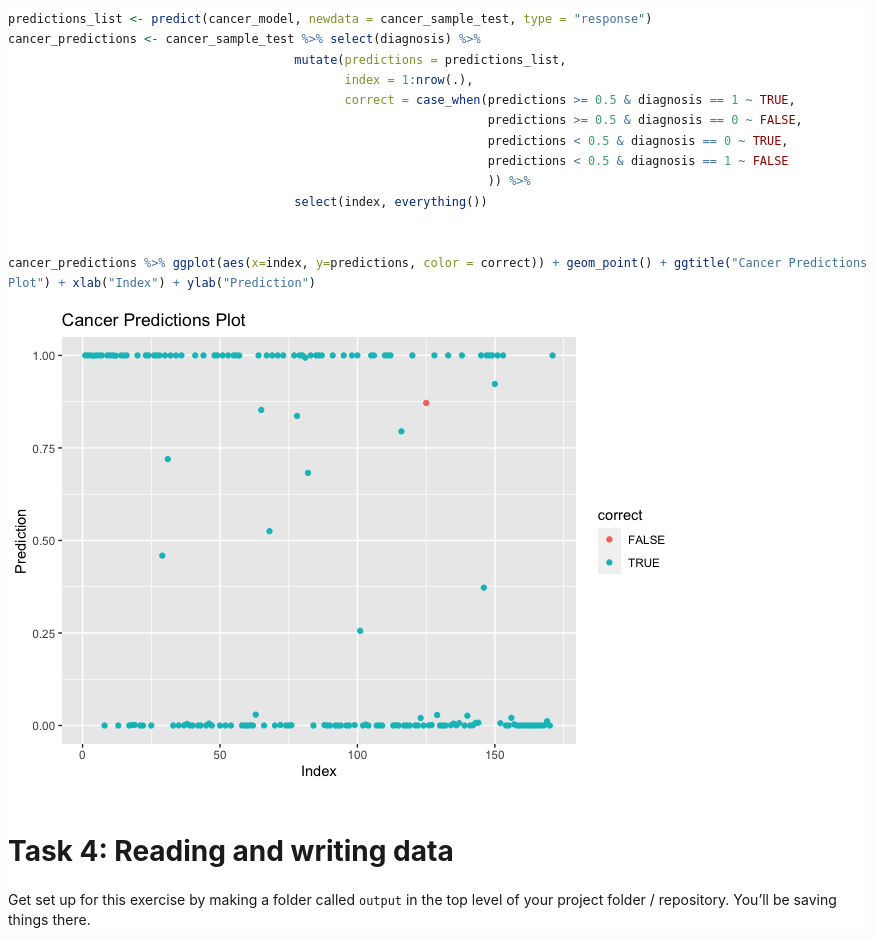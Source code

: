 ``` r
predictions_list <- predict(cancer_model, newdata = cancer_sample_test, type = "response")
cancer_predictions <- cancer_sample_test %>% select(diagnosis) %>% 
                                        mutate(predictions = predictions_list, 
                                               index = 1:nrow(.), 
                                               correct = case_when(predictions >= 0.5 & diagnosis == 1 ~ TRUE,
                                                                   predictions >= 0.5 & diagnosis == 0 ~ FALSE,
                                                                   predictions < 0.5 & diagnosis == 0 ~ TRUE,
                                                                   predictions < 0.5 & diagnosis == 1 ~ FALSE
                                                                   )) %>% 
                                        select(index, everything()) 
                      

cancer_predictions %>% ggplot(aes(x=index, y=predictions, color = correct)) + geom_point() + ggtitle("Cancer Predictions Plot") + xlab("Index") + ylab("Prediction")
```

![](mda2_files/figure-gfm/unnamed-chunk-15-1.png)


# Task 4: Reading and writing data

Get set up for this exercise by making a folder called `output` in the
top level of your project folder / repository. You’ll be saving things
there.
